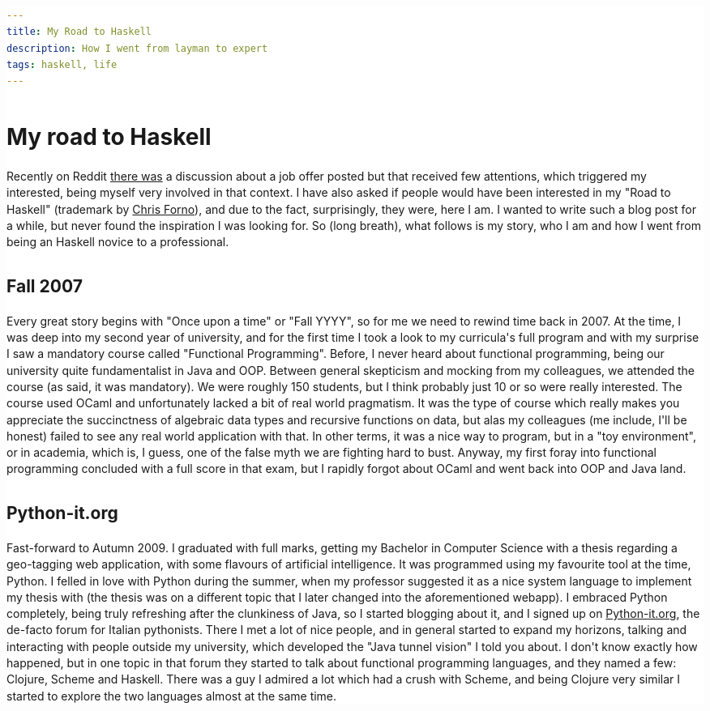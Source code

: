 ```yaml
---
title: My Road to Haskell
description: How I went from layman to expert
tags: haskell, life
---
```


# My road to Haskell
Recently on Reddit [there was](http://www.reddit.com/r/haskell/comments/23pipv/job_offer_at_createnet_italy/) a
discussion about a job offer posted but
that received few attentions, which triggered my interested, being myself
very involved in that context. I have also asked if people would have been
interested in my "Road to Haskell" (trademark by [Chris Forno](https://www.youtube.com/watch?v=mpby_hz8lFc)),
and due to the fact, surprisingly, they were, here I am.
I wanted to write such a blog post for a while, but never found the
inspiration I was looking for. So (long breath), what follows is my story,
who I am and how I went from being an Haskell novice to a professional.

## Fall 2007
Every great story begins with "Once upon a time" or "Fall YYYY", so for me
we need to rewind time back in 2007. At the time, I was deep into my
second year of university, and for the first time I took a look to my
curricula's full program and with my surprise I saw a mandatory course called
"Functional Programming". Before, I never heard about functional programming,
being our university quite fundamentalist in Java and OOP. Between general
skepticism and mocking from my colleagues, we attended the course (as said,
it was mandatory). We were roughly 150 students, but I think probably just
10 or so were really interested. The course used OCaml and unfortunately lacked
a bit of real world pragmatism. It was the type of course which really makes you
appreciate the succinctness of algebraic data types and recursive functions on
data, but alas my colleagues (me include, I'll be honest) failed to see any
real world application with that. In other terms, it was a nice way to program,
but in a "toy environment", or in academia, which is, I guess, one of the false
myth we are fighting hard to bust.
Anyway, my first foray into functional programming concluded with a full score
in that exam, but I rapidly forgot about OCaml and went back into OOP and Java land.

## Python-it.org
Fast-forward to Autumn 2009. I graduated with full marks, getting my Bachelor in
Computer Science with a thesis regarding a geo-tagging web application, with some
flavours of artificial intelligence. It was programmed using my favourite tool at
the time, Python. I felled in love with Python during the summer, when my professor
suggested it as a nice system language to implement my thesis with (the thesis was
on a different topic that I later changed into the aforementioned webapp). I embraced
Python completely, being truly refreshing after the clunkiness of Java, so I started
blogging about it, and I signed up on [Python-it.org](http://www.python-it.org/),
the de-facto forum for Italian pythonists. There I met a lot of nice people,
and in general started to expand
my horizons, talking and interacting with people outside my university, which developed
the "Java tunnel vision" I told you about.
I don't know exactly how happened, but in one topic in that forum they started to talk
about functional programming languages, and they named a few: Clojure, Scheme and
Haskell. There was a guy I admired a lot which had a crush with Scheme, and being
Clojure very similar I started to explore the two languages almost at the same time.
